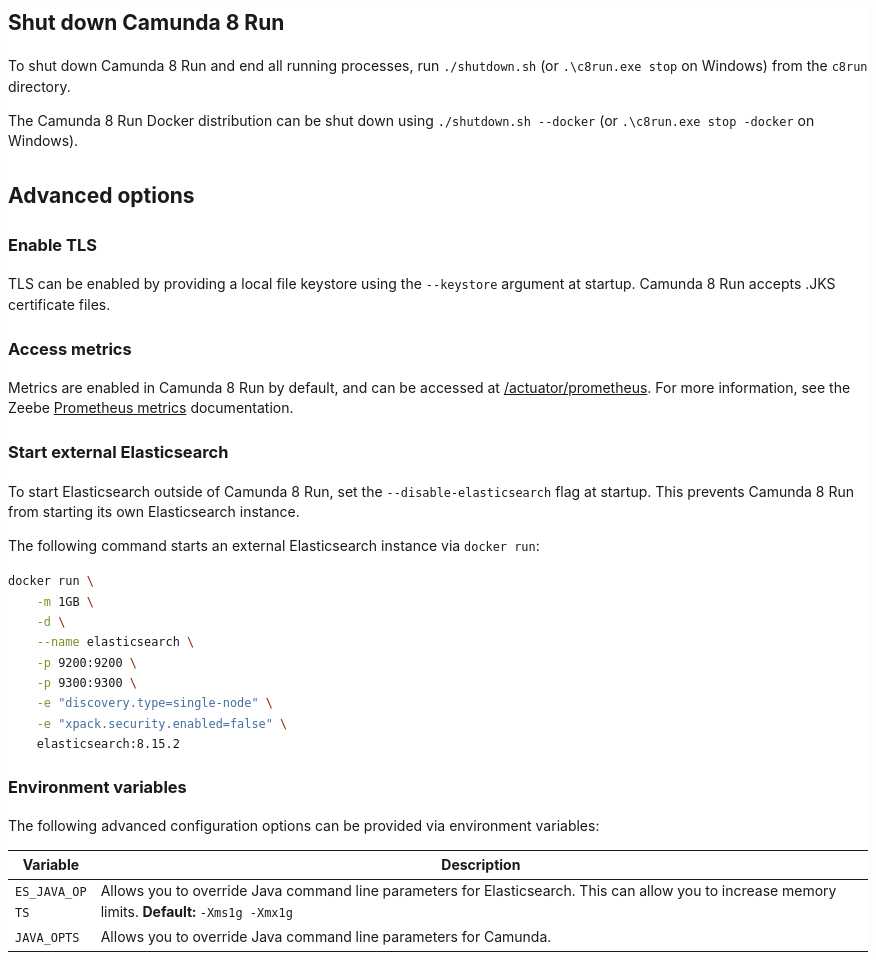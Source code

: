 ## Shut down Camunda 8 Run

To shut down Camunda 8 Run and end all running processes, run `./shutdown.sh` (or `.\c8run.exe stop` on Windows) from the `c8run` directory.

The Camunda 8 Run Docker distribution can be shut down using `./shutdown.sh --docker` (or `.\c8run.exe stop -docker` on Windows).

## Advanced options

### Enable TLS

TLS can be enabled by providing a local file keystore using the `--keystore` argument at startup. Camunda 8 Run accepts .JKS certificate files.

### Access metrics

Metrics are enabled in Camunda 8 Run by default, and can be accessed at [/actuator/prometheus](http://localhost:9600/actuator/prometheus). For more information, see the Zeebe [Prometheus metrics](/self-managed/operational-guides/monitoring/metrics.md) documentation.

### Start external Elasticsearch

To start Elasticsearch outside of Camunda 8 Run, set the `--disable-elasticsearch` flag at startup. This prevents Camunda 8 Run from starting its own Elasticsearch instance.

The following command starts an external Elasticsearch instance via `docker run`:

```bash
docker run \
    -m 1GB \
    -d \
    --name elasticsearch \
    -p 9200:9200 \
    -p 9300:9300 \
    -e "discovery.type=single-node" \
    -e "xpack.security.enabled=false" \
    elasticsearch:8.15.2
```

### Environment variables

The following advanced configuration options can be provided via environment variables:

| Variable       | Description                                                                                                                                       |
| -------------- | ------------------------------------------------------------------------------------------------------------------------------------------------- |
| `ES_JAVA_OPTS` | Allows you to override Java command line parameters for Elasticsearch. This can allow you to increase memory limits. **Default:** `-Xms1g -Xmx1g` |
| `JAVA_OPTS`    | Allows you to override Java command line parameters for Camunda.                                                                                  |
